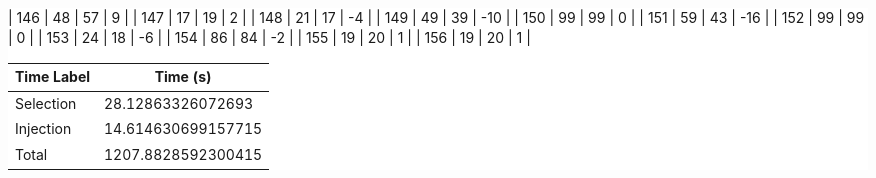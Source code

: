 | 146 | 48 | 57 | 9 |
| 147 | 17 | 19 | 2 |
| 148 | 21 | 17 | -4 |
| 149 | 49 | 39 | -10 |
| 150 | 99 | 99 | 0 |
| 151 | 59 | 43 | -16 |
| 152 | 99 | 99 | 0 |
| 153 | 24 | 18 | -6 |
| 154 | 86 | 84 | -2 |
| 155 | 19 | 20 | 1 |
| 156 | 19 | 20 | 1 |



| Time Label | Time (s) |
| --- | --- |
| Selection | 28.12863326072693 |
| Injection | 14.614630699157715 |
| Total | 1207.8828592300415 |


